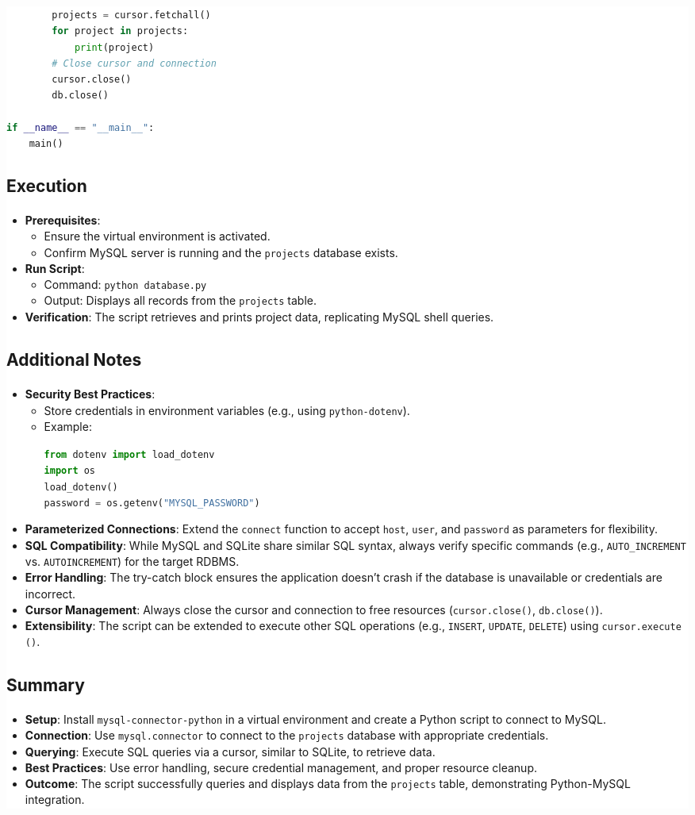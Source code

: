```python
        projects = cursor.fetchall()
        for project in projects:
            print(project)
        # Close cursor and connection
        cursor.close()
        db.close()

if __name__ == "__main__":
    main()
```

## Execution
- **Prerequisites**:
  - Ensure the virtual environment is activated.
  - Confirm MySQL server is running and the `projects` database exists.
- **Run Script**:
  - Command: `python database.py`
  - Output: Displays all records from the `projects` table.
- **Verification**: The script retrieves and prints project data, replicating MySQL shell queries.

## Additional Notes
- **Security Best Practices**:
  - Store credentials in environment variables (e.g., using `python-dotenv`).
  - Example:
    ```python
    from dotenv import load_dotenv
    import os
    load_dotenv()
    password = os.getenv("MYSQL_PASSWORD")
    ```
- **Parameterized Connections**: Extend the `connect` function to accept `host`, `user`, and `password` as parameters for flexibility.
- **SQL Compatibility**: While MySQL and SQLite share similar SQL syntax, always verify specific commands (e.g., `AUTO_INCREMENT` vs. `AUTOINCREMENT`) for the target RDBMS.
- **Error Handling**: The try-catch block ensures the application doesn’t crash if the database is unavailable or credentials are incorrect.
- **Cursor Management**: Always close the cursor and connection to free resources (`cursor.close()`, `db.close()`).
- **Extensibility**: The script can be extended to execute other SQL operations (e.g., `INSERT`, `UPDATE`, `DELETE`) using `cursor.execute()`.

## Summary
- **Setup**: Install `mysql-connector-python` in a virtual environment and create a Python script to connect to MySQL.
- **Connection**: Use `mysql.connector` to connect to the `projects` database with appropriate credentials.
- **Querying**: Execute SQL queries via a cursor, similar to SQLite, to retrieve data.
- **Best Practices**: Use error handling, secure credential management, and proper resource cleanup.
- **Outcome**: The script successfully queries and displays data from the `projects` table, demonstrating Python-MySQL integration.
